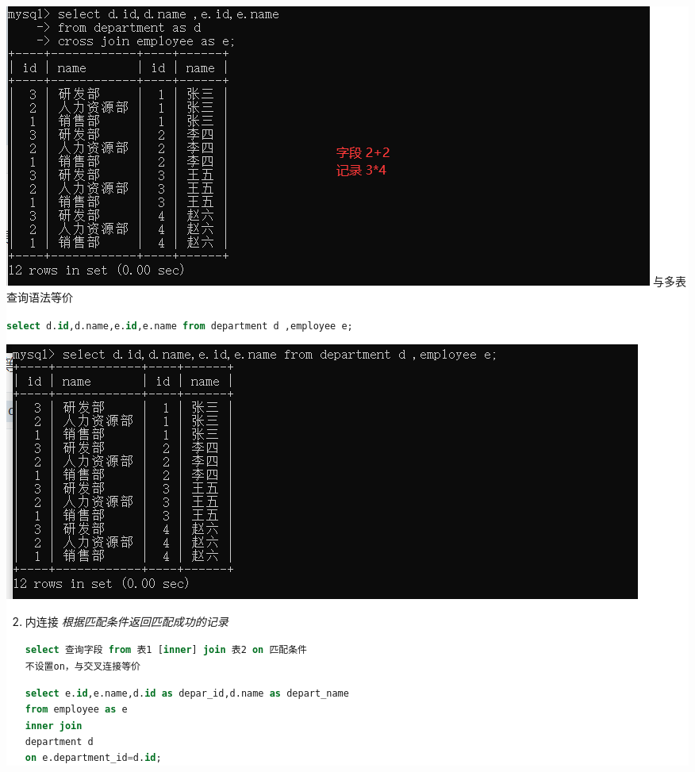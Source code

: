    ![image-20231119164809257](assets/image-20231119164809257.png)
   与多表查询语法等价

   ```sql
   select d.id,d.name,e.id,e.name from department d ,employee e;
   ```

   ![image-20231119165156638](assets/image-20231119165156638.png)
   
2. 内连接 
   *根据匹配条件返回匹配成功的记录*

   ```sql
   select 查询字段 from 表1 [inner] join 表2 on 匹配条件
   不设置on，与交叉连接等价 
   ```

   ```sql
   select e.id,e.name,d.id as depar_id,d.name as depart_name 
   from employee as e 
   inner join
   department d 
   on e.department_id=d.id;
   ```
